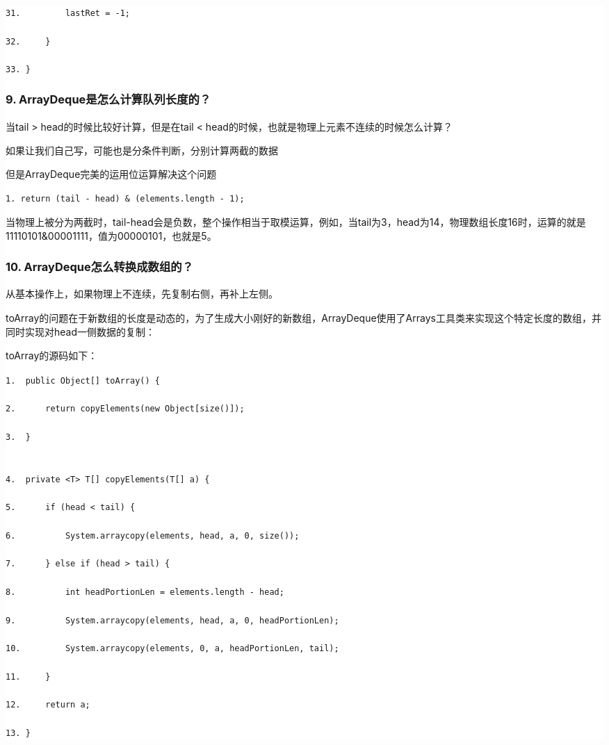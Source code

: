 ```
31.         lastRet = -1;  

32.     }  

33. }  
```



### 9. ArrayDeque是怎么计算队列长度的？

当tail > head的时候比较好计算，但是在tail < head的时候，也就是物理上元素不连续的时候怎么计算？

如果让我们自己写，可能也是分条件判断，分别计算两截的数据



但是ArrayDeque完美的运用位运算解决这个问题

```
1. return (tail - head) & (elements.length - 1); 
```

当物理上被分为两截时，tail-head会是负数，整个操作相当于取模运算，例如，当tail为3，head为14，物理数组长度16时，运算的就是11110101&00001111，值为00000101，也就是5。



### 10. ArrayDeque怎么转换成数组的？

从基本操作上，如果物理上不连续，先复制右侧，再补上左侧。

toArray的问题在于新数组的长度是动态的，为了生成大小刚好的新数组，ArrayDeque使用了Arrays工具类来实现这个特定长度的数组，并同时实现对head一侧数据的复制：

toArray的源码如下：

```
1.  public Object[] toArray() {  

2.      return copyElements(new Object[size()]);  

3.  }  


4.  private <T> T[] copyElements(T[] a) {  

5.      if (head < tail) {  

6.          System.arraycopy(elements, head, a, 0, size());  

7.      } else if (head > tail) {  

8.          int headPortionLen = elements.length - head;  

9.          System.arraycopy(elements, head, a, 0, headPortionLen);  

10.         System.arraycopy(elements, 0, a, headPortionLen, tail);  

11.     }  

12.     return a;  

13. }  
```
